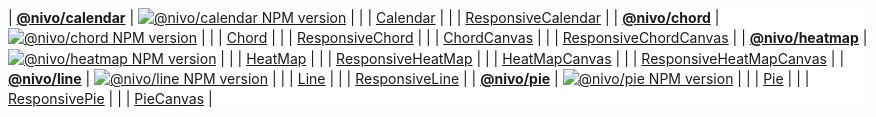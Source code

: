 | [**@nivo/calendar**](https://github.com/plouc/nivo/tree/master/packages/calendar)                         | [![@nivo/calendar NPM version](https://img.shields.io/npm/v/@nivo/calendar.svg?style=flat-square)](https://www.npmjs.com/package/@nivo/calendar)                                     |
|                                                                                                           | [Calendar](http://nivo.rocks/calendar)                                                                                                                                               |
|                                                                                                           | [ResponsiveCalendar](http://nivo.rocks/calendar)                                                                                                                                     |
| [**@nivo/chord**](https://github.com/plouc/nivo/tree/master/packages/chord)                               | [![@nivo/chord NPM version](https://img.shields.io/npm/v/@nivo/chord.svg?style=flat-square)](https://www.npmjs.com/package/@nivo/chord)                                              |
|                                                                                                           | [Chord](http://nivo.rocks/chord)                                                                                                                                                     |
|                                                                                                           | [ResponsiveChord](http://nivo.rocks/chord)                                                                                                                                           |
|                                                                                                           | [ChordCanvas](http://nivo.rocks/chord/canvas)                                                                                                                                        |
|                                                                                                           | [ResponsiveChordCanvas](http://nivo.rocks/chord/canvas)                                                                                                                              |
| [**@nivo/heatmap**](https://github.com/plouc/nivo/tree/master/packages/heatmap)                           | [![@nivo/heatmap NPM version](https://img.shields.io/npm/v/@nivo/heatmap.svg?style=flat-square)](https://www.npmjs.com/package/@nivo/heatmap)                                        |
|                                                                                                           | [HeatMap](http://nivo.rocks/heatmap)                                                                                                                                                 |
|                                                                                                           | [ResponsiveHeatMap](http://nivo.rocks/heatmap)                                                                                                                                       |
|                                                                                                           | [HeatMapCanvas](http://nivo.rocks/heatmap/canvas)                                                                                                                                    |
|                                                                                                           | [ResponsiveHeatMapCanvas](http://nivo.rocks/heatmap/canvas)                                                                                                                          |
| [**@nivo/line**](https://github.com/plouc/nivo/tree/master/packages/line)                                 | [![@nivo/line NPM version](https://img.shields.io/npm/v/@nivo/line.svg?style=flat-square)](https://www.npmjs.com/package/@nivo/line)                                                 |
|                                                                                                           | [Line](http://nivo.rocks/line)                                                                                                                                                       |
|                                                                                                           | [ResponsiveLine](http://nivo.rocks/line)                                                                                                                                             |
| [**@nivo/pie**](https://github.com/plouc/nivo/tree/master/packages/pie)                                   | [![@nivo/pie NPM version](https://img.shields.io/npm/v/@nivo/pie.svg?style=flat-square)](https://www.npmjs.com/package/@nivo/pie)                                                    |
|                                                                                                           | [Pie](http://nivo.rocks/pie)                                                                                                                                                         |
|                                                                                                           | [ResponsivePie](http://nivo.rocks/pie)                                                                                                                                               |
|                                                                                                           | [PieCanvas](http://nivo.rocks/pie/canvas)                                                                                                                                            |